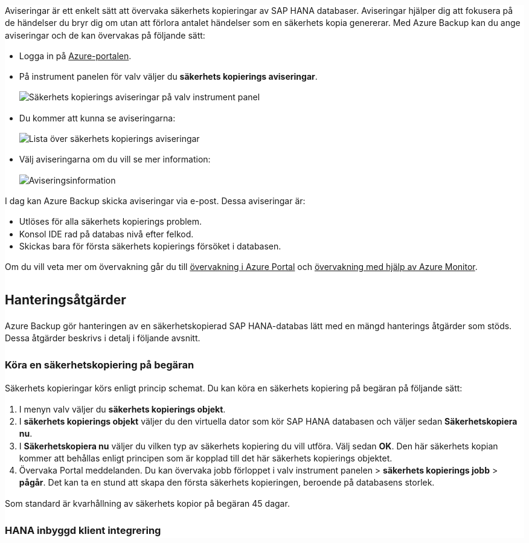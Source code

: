 Aviseringar är ett enkelt sätt att övervaka säkerhets kopieringar av SAP HANA databaser. Aviseringar hjälper dig att fokusera på de händelser du bryr dig om utan att förlora antalet händelser som en säkerhets kopia genererar. Med Azure Backup kan du ange aviseringar och de kan övervakas på följande sätt:

* Logga in på [Azure-portalen](https://portal.azure.com/).
* På instrument panelen för valv väljer du **säkerhets kopierings aviseringar**.

  ![Säkerhets kopierings aviseringar på valv instrument panel](./media/sap-hana-db-manage/backup-alerts-dashboard.png)

* Du kommer att kunna se aviseringarna:

  ![Lista över säkerhets kopierings aviseringar](./media/sap-hana-db-manage/backup-alerts-list.png)

* Välj aviseringarna om du vill se mer information:

  ![Aviseringsinformation](./media/sap-hana-db-manage/alert-details.png)

I dag kan Azure Backup skicka aviseringar via e-post. Dessa aviseringar är:

* Utlöses för alla säkerhets kopierings problem.
* Konsol IDE rad på databas nivå efter felkod.
* Skickas bara för första säkerhets kopierings försöket i databasen.

Om du vill veta mer om övervakning går du till [övervakning i Azure Portal](./backup-azure-monitoring-built-in-monitor.md) och [övervakning med hjälp av Azure Monitor](./backup-azure-monitoring-use-azuremonitor.md).

## <a name="management-operations"></a>Hanteringsåtgärder

Azure Backup gör hanteringen av en säkerhetskopierad SAP HANA-databas lätt med en mängd hanterings åtgärder som stöds. Dessa åtgärder beskrivs i detalj i följande avsnitt.

### <a name="run-an-on-demand-backup"></a>Köra en säkerhetskopiering på begäran

Säkerhets kopieringar körs enligt princip schemat. Du kan köra en säkerhets kopiering på begäran på följande sätt:

1. I menyn valv väljer du **säkerhets kopierings objekt**.
2. I **säkerhets kopierings objekt** väljer du den virtuella dator som kör SAP HANA databasen och väljer sedan **Säkerhetskopiera nu**.
3. I **Säkerhetskopiera nu** väljer du vilken typ av säkerhets kopiering du vill utföra. Välj sedan **OK**. Den här säkerhets kopian kommer att behållas enligt principen som är kopplad till det här säkerhets kopierings objektet.
4. Övervaka Portal meddelanden. Du kan övervaka jobb förloppet i valv instrument panelen > **säkerhets kopierings jobb**  >  **pågår**. Det kan ta en stund att skapa den första säkerhets kopieringen, beroende på databasens storlek.

Som standard är kvarhållning av säkerhets kopior på begäran 45 dagar.

### <a name="hana-native-client-integration"></a>HANA inbyggd klient integrering
